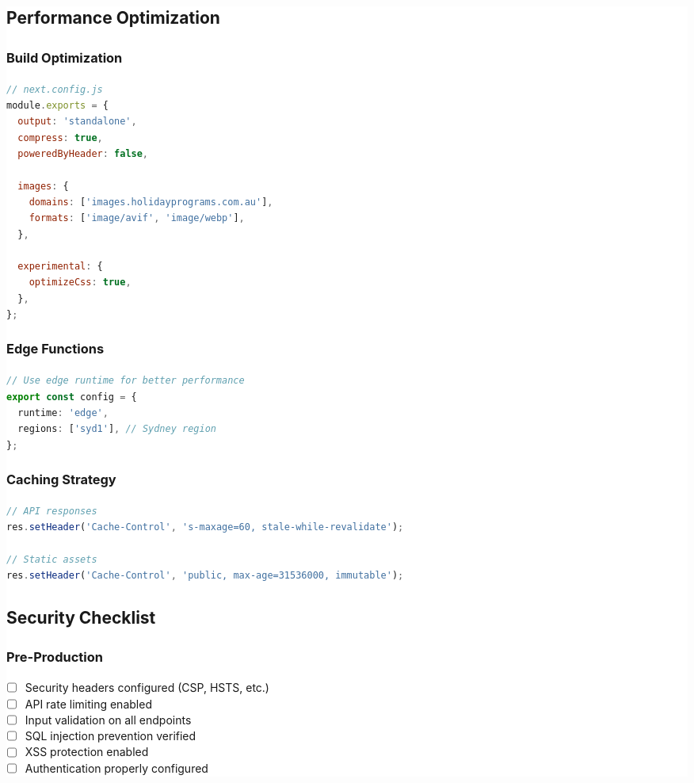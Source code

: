 ## Performance Optimization

### Build Optimization

```javascript
// next.config.js
module.exports = {
  output: 'standalone',
  compress: true,
  poweredByHeader: false,
  
  images: {
    domains: ['images.holidayprograms.com.au'],
    formats: ['image/avif', 'image/webp'],
  },
  
  experimental: {
    optimizeCss: true,
  },
};
```

### Edge Functions

```typescript
// Use edge runtime for better performance
export const config = {
  runtime: 'edge',
  regions: ['syd1'], // Sydney region
};
```

### Caching Strategy

```typescript
// API responses
res.setHeader('Cache-Control', 's-maxage=60, stale-while-revalidate');

// Static assets
res.setHeader('Cache-Control', 'public, max-age=31536000, immutable');
```

## Security Checklist

### Pre-Production
- [ ] Security headers configured (CSP, HSTS, etc.)
- [ ] API rate limiting enabled
- [ ] Input validation on all endpoints
- [ ] SQL injection prevention verified
- [ ] XSS protection enabled
- [ ] Authentication properly configured
